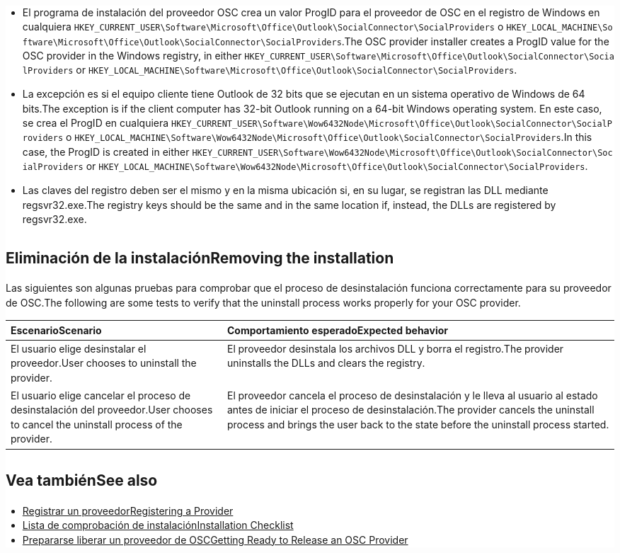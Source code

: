 - <span data-ttu-id="6ad48-179">El programa de instalación del proveedor OSC crea un valor ProgID para el proveedor de OSC en el registro de Windows en cualquiera `HKEY_CURRENT_USER\Software\Microsoft\Office\Outlook\SocialConnector\SocialProviders` o `HKEY_LOCAL_MACHINE\Software\Microsoft\Office\Outlook\SocialConnector\SocialProviders`.</span><span class="sxs-lookup"><span data-stu-id="6ad48-179">The OSC provider installer creates a ProgID value for the OSC provider in the Windows registry, in either  `HKEY_CURRENT_USER\Software\Microsoft\Office\Outlook\SocialConnector\SocialProviders` or  `HKEY_LOCAL_MACHINE\Software\Microsoft\Office\Outlook\SocialConnector\SocialProviders`.</span></span> 
    
- <span data-ttu-id="6ad48-180">La excepción es si el equipo cliente tiene Outlook de 32 bits que se ejecutan en un sistema operativo de Windows de 64 bits.</span><span class="sxs-lookup"><span data-stu-id="6ad48-180">The exception is if the client computer has 32-bit Outlook running on a 64-bit Windows operating system.</span></span> <span data-ttu-id="6ad48-181">En este caso, se crea el ProgID en cualquiera `HKEY_CURRENT_USER\Software\Wow6432Node\Microsoft\Office\Outlook\SocialConnector\SocialProviders` o `HKEY_LOCAL_MACHINE\Software\Wow6432Node\Microsoft\Office\Outlook\SocialConnector\SocialProviders`.</span><span class="sxs-lookup"><span data-stu-id="6ad48-181">In this case, the ProgID is created in either  `HKEY_CURRENT_USER\Software\Wow6432Node\Microsoft\Office\Outlook\SocialConnector\SocialProviders` or  `HKEY_LOCAL_MACHINE\Software\Wow6432Node\Microsoft\Office\Outlook\SocialConnector\SocialProviders`.</span></span>
    
- <span data-ttu-id="6ad48-182">Las claves del registro deben ser el mismo y en la misma ubicación si, en su lugar, se registran las DLL mediante regsvr32.exe.</span><span class="sxs-lookup"><span data-stu-id="6ad48-182">The registry keys should be the same and in the same location if, instead, the DLLs are registered by regsvr32.exe.</span></span>

<span data-ttu-id="6ad48-183"><a name="olosc_TestingDeployment_PresenceOfOutlook"> </a></span><span class="sxs-lookup"><span data-stu-id="6ad48-183"></span></span>

## <a name="removing-the-installation"></a><span data-ttu-id="6ad48-184">Eliminación de la instalación</span><span class="sxs-lookup"><span data-stu-id="6ad48-184">Removing the installation</span></span>

<span data-ttu-id="6ad48-185">Las siguientes son algunas pruebas para comprobar que el proceso de desinstalación funciona correctamente para su proveedor de OSC.</span><span class="sxs-lookup"><span data-stu-id="6ad48-185">The following are some tests to verify that the uninstall process works properly for your OSC provider.</span></span>
  
|<span data-ttu-id="6ad48-186">**Escenario**</span><span class="sxs-lookup"><span data-stu-id="6ad48-186">**Scenario**</span></span>|<span data-ttu-id="6ad48-187">**Comportamiento esperado**</span><span class="sxs-lookup"><span data-stu-id="6ad48-187">**Expected behavior**</span></span>|
|:-----|:-----|
|<span data-ttu-id="6ad48-188">El usuario elige desinstalar el proveedor.</span><span class="sxs-lookup"><span data-stu-id="6ad48-188">User chooses to uninstall the provider.</span></span>  <br/> |<span data-ttu-id="6ad48-189">El proveedor desinstala los archivos DLL y borra el registro.</span><span class="sxs-lookup"><span data-stu-id="6ad48-189">The provider uninstalls the DLLs and clears the registry.</span></span>  <br/> |
|<span data-ttu-id="6ad48-190">El usuario elige cancelar el proceso de desinstalación del proveedor.</span><span class="sxs-lookup"><span data-stu-id="6ad48-190">User chooses to cancel the uninstall process of the provider.</span></span>  <br/> |<span data-ttu-id="6ad48-191">El proveedor cancela el proceso de desinstalación y le lleva al usuario al estado antes de iniciar el proceso de desinstalación.</span><span class="sxs-lookup"><span data-stu-id="6ad48-191">The provider cancels the uninstall process and brings the user back to the state before the uninstall process started.</span></span>  <br/> |
   
## <a name="see-also"></a><span data-ttu-id="6ad48-192">Vea también</span><span class="sxs-lookup"><span data-stu-id="6ad48-192">See also</span></span>

- [<span data-ttu-id="6ad48-193">Registrar un proveedor</span><span class="sxs-lookup"><span data-stu-id="6ad48-193">Registering a Provider</span></span>](registering-a-provider.md)  
- [<span data-ttu-id="6ad48-194">Lista de comprobación de instalación</span><span class="sxs-lookup"><span data-stu-id="6ad48-194">Installation Checklist</span></span>](installation-checklist.md)
- [<span data-ttu-id="6ad48-195">Prepararse liberar un proveedor de OSC</span><span class="sxs-lookup"><span data-stu-id="6ad48-195">Getting Ready to Release an OSC Provider</span></span>](getting-ready-to-release-an-osc-provider.md)

